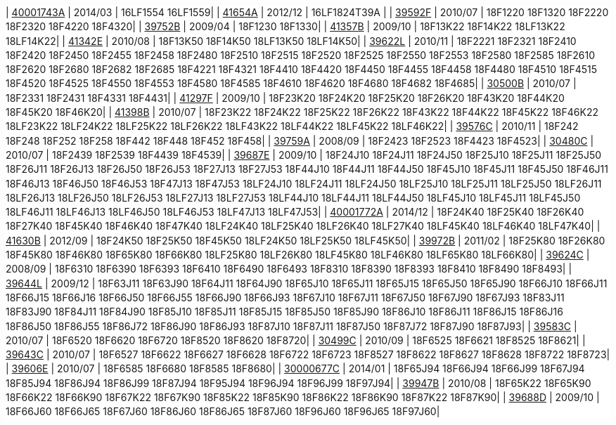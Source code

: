 | <a href='http://ww1.microchip.com/downloads/en/DeviceDoc/40001743A.pdf'>40001743A</a> | 2014/03  | 16LF1554 16LF1559|
| <a href='http://ww1.microchip.com/downloads/en/DeviceDoc/41654A.pdf'>41654A</a> | 2012/12  | 16LF1824T39A |
| <a href='http://ww1.microchip.com/downloads/en/DeviceDoc/39592F.pdf'>39592F</a> | 2010/07  | 18F1220 18F1320 18F2220 18F2320 18F4220 18F4320|
| <a href='http://ww1.microchip.com/downloads/en/DeviceDoc/39752B.pdf'>39752B</a> | 2009/04  | 18F1230 18F1330|
| <a href='http://ww1.microchip.com/downloads/en/DeviceDoc/41357B.pdf'>41357B</a> | 2009/10  | 18F13K22 18F14K22 18LF13K22 18LF14K22|
| <a href='http://ww1.microchip.com/downloads/en/DeviceDoc/41342E.pdf'>41342E</a> | 2010/08  | 18F13K50 18F14K50 18LF13K50 18LF14K50|
| <a href='http://ww1.microchip.com/downloads/en/DeviceDoc/39622L.pdf'>39622L</a> | 2010/11  | 18F2221 18F2321 18F2410 18F2420 18F2450 18F2455 18F2458 18F2480 18F2510 18F2515 18F2520 18F2525 18F2550 18F2553 18F2580 18F2585 18F2610 18F2620 18F2680 18F2682 18F2685 18F4221 18F4321 18F4410 18F4420 18F4450 18F4455 18F4458 18F4480 18F4510 18F4515 18F4520 18F4525 18F4550 18F4553 18F4580 18F4585 18F4610 18F4620 18F4680 18F4682 18F4685|
| <a href='http://ww1.microchip.com/downloads/en/DeviceDoc/30500B.pdf'>30500B</a> | 2010/07  | 18F2331 18F2431 18F4331 18F4431|
| <a href='http://ww1.microchip.com/downloads/en/DeviceDoc/41297F.pdf'>41297F</a> | 2009/10  | 18F23K20 18F24K20 18F25K20 18F26K20 18F43K20 18F44K20 18F45K20 18F46K20|
| <a href='http://ww1.microchip.com/downloads/en/DeviceDoc/41398B.pdf'>41398B</a> | 2010/07  | 18F23K22 18F24K22 18F25K22 18F26K22 18F43K22 18F44K22 18F45K22 18F46K22 18LF23K22 18LF24K22 18LF25K22 18LF26K22 18LF43K22 18LF44K22 18LF45K22 18LF46K22|
| <a href='http://ww1.microchip.com/downloads/en/DeviceDoc/39576C.pdf'>39576C</a> | 2010/11  | 18F242 18F248 18F252 18F258 18F442 18F448 18F452 18F458|
| <a href='http://ww1.microchip.com/downloads/en/DeviceDoc/39759A.pdf'>39759A</a> | 2008/09  | 18F2423 18F2523 18F4423 18F4523|
| <a href='http://ww1.microchip.com/downloads/en/DeviceDoc/30480C.pdf'>30480C</a> | 2010/07  | 18F2439 18F2539 18F4439 18F4539|
| <a href='http://ww1.microchip.com/downloads/en/DeviceDoc/39687E.pdf'>39687E</a> | 2009/10  | 18F24J10 18F24J11 18F24J50 18F25J10 18F25J11 18F25J50 18F26J11 18F26J13 18F26J50 18F26J53 18F27J13 18F27J53 18F44J10 18F44J11 18F44J50 18F45J10 18F45J11 18F45J50 18F46J11 18F46J13 18F46J50 18F46J53 18F47J13 18F47J53 18LF24J10 18LF24J11 18LF24J50 18LF25J10 18LF25J11 18LF25J50 18LF26J11 18LF26J13 18LF26J50 18LF26J53 18LF27J13 18LF27J53 18LF44J10 18LF44J11 18LF44J50 18LF45J10 18LF45J11 18LF45J50 18LF46J11 18LF46J13 18LF46J50 18LF46J53 18LF47J13 18LF47J53|
| <a href='http://ww1.microchip.com/downloads/en/DeviceDoc/40001772A.pdf'>40001772A</a> | 2014/12  | 18F24K40 18F25K40 18F26K40 18F27K40 18F45K40 18F46K40 18F47K40 18LF24K40 18LF25K40 18LF26K40 18LF27K40 18LF45K40 18LF46K40 18LF47K40|
| <a href='http://ww1.microchip.com/downloads/en/DeviceDoc/41630B.pdf'>41630B</a> | 2012/09  | 18F24K50 18F25K50 18F45K50 18LF24K50 18LF25K50 18LF45K50|
| <a href='http://ww1.microchip.com/downloads/en/DeviceDoc/39972B.pdf'>39972B</a> | 2011/02  | 18F25K80 18F26K80 18F45K80 18F46K80 18F65K80 18F66K80 18LF25K80 18LF26K80 18LF45K80 18LF46K80 18LF65K80 18LF66K80|
| <a href='http://ww1.microchip.com/downloads/en/DeviceDoc/39624C.pdf'>39624C</a> | 2008/09  | 18F6310 18F6390 18F6393 18F6410 18F6490 18F6493 18F8310 18F8390 18F8393 18F8410 18F8490 18F8493|
| <a href='http://ww1.microchip.com/downloads/en/DeviceDoc/39644L.pdf'>39644L</a> | 2009/12  | 18F63J11 18F63J90 18F64J11 18F64J90 18F65J10 18F65J11 18F65J15 18F65J50 18F65J90 18F66J10 18F66J11 18F66J15 18F66J16 18F66J50 18F66J55 18F66J90 18F66J93 18F67J10 18F67J11 18F67J50 18F67J90 18F67J93 18F83J11 18F83J90 18F84J11 18F84J90 18F85J10 18F85J11 18F85J15 18F85J50 18F85J90 18F86J10 18F86J11 18F86J15 18F86J16 18F86J50 18F86J55 18F86J72 18F86J90 18F86J93 18F87J10 18F87J11 18F87J50 18F87J72 18F87J90 18F87J93|
| <a href='http://ww1.microchip.com/downloads/en/DeviceDoc/39583C.pdf'>39583C</a> | 2010/07  | 18F6520 18F6620 18F6720 18F8520 18F8620 18F8720|
| <a href='http://ww1.microchip.com/downloads/en/DeviceDoc/30499C.pdf'>30499C</a> | 2010/09  | 18F6525 18F6621 18F8525 18F8621|
| <a href='http://ww1.microchip.com/downloads/en/DeviceDoc/39643C.pdf'>39643C</a> | 2010/07  | 18F6527 18F6622 18F6627 18F6628 18F6722 18F6723 18F8527 18F8622 18F8627 18F8628 18F8722 18F8723|
| <a href='http://ww1.microchip.com/downloads/en/DeviceDoc/39606E.pdf'>39606E</a> | 2010/07  | 18F6585 18F6680 18F8585 18F8680|
| <a href='http://ww1.microchip.com/downloads/en/DeviceDoc/30000677C.pdf'>30000677C</a> | 2014/01  | 18F65J94 18F66J94 18F66J99 18F67J94 18F85J94 18F86J94 18F86J99 18F87J94 18F95J94 18F96J94 18F96J99 18F97J94|
| <a href='http://ww1.microchip.com/downloads/en/DeviceDoc/39947B.pdf'>39947B</a> | 2010/08  | 18F65K22 18F65K90 18F66K22 18F66K90 18F67K22 18F67K90 18F85K22 18F85K90 18F86K22 18F86K90 18F87K22 18F87K90|
| <a href='http://ww1.microchip.com/downloads/en/DeviceDoc/39688D.pdf'>39688D</a> | 2009/10  | 18F66J60 18F66J65 18F67J60 18F86J60 18F86J65 18F87J60 18F96J60 18F96J65 18F97J60|
